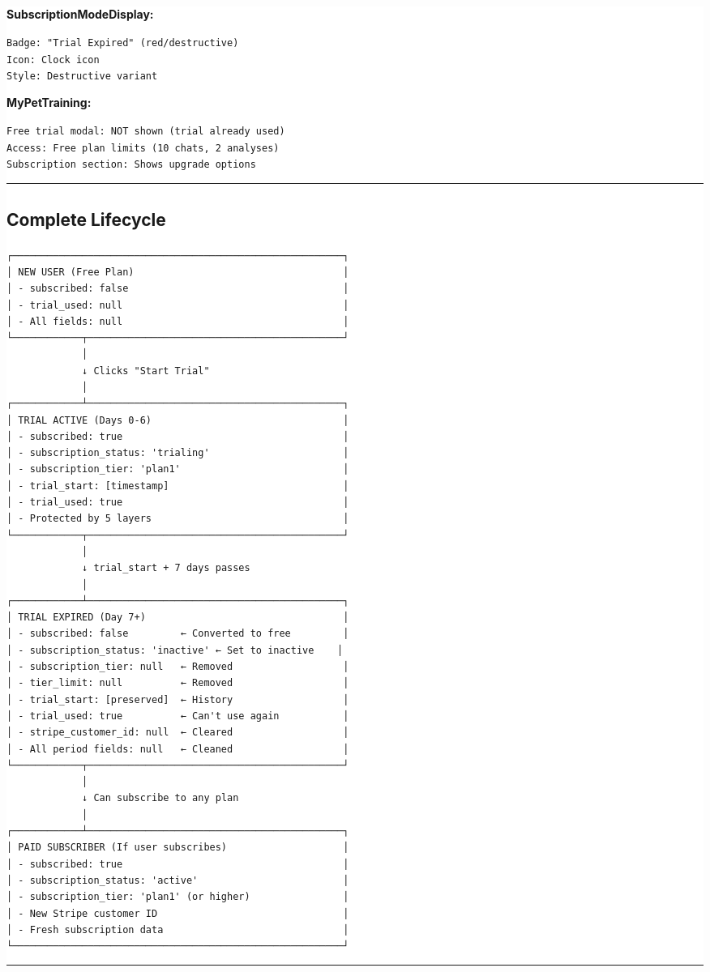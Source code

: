 **SubscriptionModeDisplay:**
```
Badge: "Trial Expired" (red/destructive)
Icon: Clock icon
Style: Destructive variant
```

**MyPetTraining:**
```
Free trial modal: NOT shown (trial already used)
Access: Free plan limits (10 chats, 2 analyses)
Subscription section: Shows upgrade options
```

---

## Complete Lifecycle

```
┌─────────────────────────────────────────────────────────┐
│ NEW USER (Free Plan)                                    │
│ - subscribed: false                                     │
│ - trial_used: null                                      │
│ - All fields: null                                      │
└────────────┬────────────────────────────────────────────┘
             │
             ↓ Clicks "Start Trial"
             │
┌────────────┴────────────────────────────────────────────┐
│ TRIAL ACTIVE (Days 0-6)                                 │
│ - subscribed: true                                      │
│ - subscription_status: 'trialing'                       │
│ - subscription_tier: 'plan1'                            │
│ - trial_start: [timestamp]                              │
│ - trial_used: true                                      │
│ - Protected by 5 layers                                 │
└────────────┬────────────────────────────────────────────┘
             │
             ↓ trial_start + 7 days passes
             │
┌────────────┴────────────────────────────────────────────┐
│ TRIAL EXPIRED (Day 7+)                                  │
│ - subscribed: false         ← Converted to free         │
│ - subscription_status: 'inactive' ← Set to inactive    │
│ - subscription_tier: null   ← Removed                   │
│ - tier_limit: null          ← Removed                   │
│ - trial_start: [preserved]  ← History                   │
│ - trial_used: true          ← Can't use again           │
│ - stripe_customer_id: null  ← Cleared                   │
│ - All period fields: null   ← Cleaned                   │
└────────────┬────────────────────────────────────────────┘
             │
             ↓ Can subscribe to any plan
             │
┌────────────┴────────────────────────────────────────────┐
│ PAID SUBSCRIBER (If user subscribes)                    │
│ - subscribed: true                                      │
│ - subscription_status: 'active'                         │
│ - subscription_tier: 'plan1' (or higher)                │
│ - New Stripe customer ID                                │
│ - Fresh subscription data                               │
└─────────────────────────────────────────────────────────┘
```

---